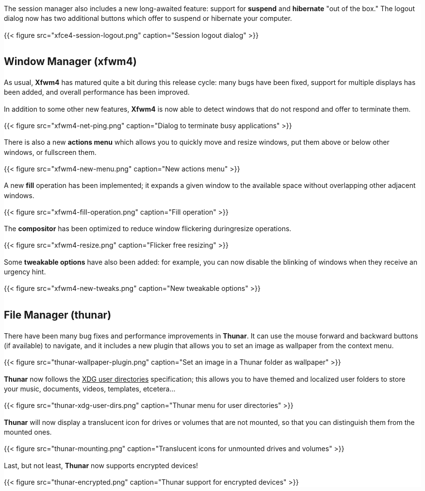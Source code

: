 The session manager also includes a new long-awaited feature: support for **suspend** and **hibernate** "out of the box."  The logout dialog now has two additional buttons which offer to suspend or hibernate your computer.

{{< figure src="xfce4-session-logout.png" caption="Session logout dialog" >}}

## Window Manager (xfwm4)

As usual, **Xfwm4** has matured quite a bit during this release cycle: many bugs have been fixed, support for multiple displays has been added, and overall performance has been improved.

In addition to some other new features, **Xfwm4** is now able to detect windows that do not respond and offer to terminate them.

{{< figure src="xfwm4-net-ping.png" caption="Dialog to terminate busy applications" >}}

There is also a new **actions menu** which allows you to quickly move and resize windows, put them above or below other windows, or fullscreen them.

{{< figure src="xfwm4-new-menu.png" caption="New actions menu" >}}

A new **fill** operation has been implemented; it expands a given window to the available space without overlapping other adjacent windows.

{{< figure src="xfwm4-fill-operation.png" caption="Fill operation" >}}

The **compositor** has been optimized to reduce window flickering duringresize operations.

{{< figure src="xfwm4-resize.png" caption="Flicker free resizing" >}}

Some **tweakable options** have also been added: for example, you can now disable the blinking of windows when they receive an urgency hint.

{{< figure src="xfwm4-new-tweaks.png" caption="New tweakable options" >}}

## File Manager (thunar)

There have been many bug fixes and performance improvements in **Thunar**. It can use the mouse forward and backward buttons (if available) to navigate, and it includes a new plugin that allows you to set an image as wallpaper from the context menu.

{{< figure src="thunar-wallpaper-plugin.png" caption="Set an image in a Thunar folder as wallpaper" >}}

**Thunar** now follows the <a href="https://freedesktop.org/wiki/Software/xdg-user-dirs"> XDG user directories</a> specification; this allows you to have themed and localized user folders to store your music, documents, videos, templates, etcetera...

{{< figure src="thunar-xdg-user-dirs.png" caption="Thunar menu for user directories" >}}

**Thunar** will now display a translucent icon for drives or volumes that are not mounted, so that you can distinguish them from the mounted ones.

{{< figure src="thunar-mounting.png" caption="Translucent icons for unmounted drives and volumes" >}}

Last, but not least, **Thunar** now supports encrypted devices!

{{< figure src="thunar-encrypted.png" caption="Thunar support for encrypted devices" >}}
